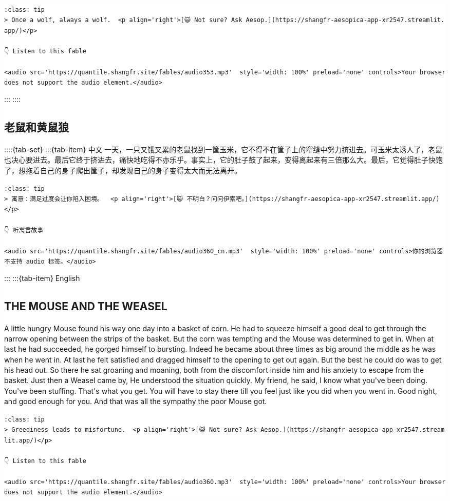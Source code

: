 ```{admonition} **Moral**
:class: tip
> Once a wolf, always a wolf.  <p align='right'>[😺 Not sure? Ask Aesop.](https://shangfr-aesopica-app-xr2547.streamlit.app/)</p>

👇 Listen to this fable

<audio src='https://quantile.shangfr.site/fables/audio353.mp3'  style='width: 100%' preload='none' controls>Your browser does not support the audio element.</audio>

```

 
:::
::::
    
## 老鼠和黄鼠狼


::::{tab-set}
:::{tab-item} 中文
一天，一只又饿又累的老鼠找到一筐玉米，它不得不在筐子上的窄缝中努力挤进去。可玉米太诱人了，老鼠也决心要进去。最后它终于挤进去，痛快地吃得不亦乐乎。事实上，它的肚子鼓了起来，变得离起来有三倍那么大。最后，它觉得肚子快饱了，想拖着自己的身子爬出筐子，却发现自己的身子变得太大而无法离开。

```{admonition} **寓意**
:class: tip
> 寓意：满足过度会让你陷入困境。  <p align='right'>[😺 不明白？问问伊索吧。](https://shangfr-aesopica-app-xr2547.streamlit.app/)</p>

👇 听寓言故事

<audio src='https://quantile.shangfr.site/fables/audio360_cn.mp3'  style='width: 100%' preload='none' controls>你的浏览器不支持 audio 标签。</audio>

```

 
:::
:::{tab-item} English
## THE MOUSE AND THE WEASEL

A little hungry Mouse found his way one day into a basket of corn. He had to squeeze himself a good deal to get through the narrow opening between the strips of the basket. But the corn was tempting and the Mouse was determined to get in. When at last he had succeeded, he gorged himself to bursting. Indeed he became about three times as big around the middle as he was when he went in. At last he felt satisfied and dragged himself to the opening to get out again. But the best he could do was to get his head out. So there he sat groaning and moaning, both from the discomfort inside him and his anxiety to escape from the basket. Just then a Weasel came by, He understood the situation quickly. My friend, he said, I know what you've been doing. You've been stuffing. That's what you get. You will have to stay there till you feel just like you did when you went in. Good night, and good enough for you. And that was all the sympathy the poor Mouse got.

```{admonition} **Moral**
:class: tip
> Greediness leads to misfortune.  <p align='right'>[😺 Not sure? Ask Aesop.](https://shangfr-aesopica-app-xr2547.streamlit.app/)</p>

👇 Listen to this fable

<audio src='https://quantile.shangfr.site/fables/audio360.mp3'  style='width: 100%' preload='none' controls>Your browser does not support the audio element.</audio>

```

